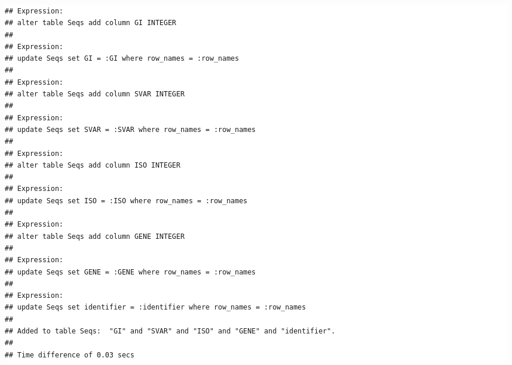     ## Expression:
    ## alter table Seqs add column GI INTEGER
    ## 
    ## Expression:
    ## update Seqs set GI = :GI where row_names = :row_names
    ## 
    ## Expression:
    ## alter table Seqs add column SVAR INTEGER
    ## 
    ## Expression:
    ## update Seqs set SVAR = :SVAR where row_names = :row_names
    ## 
    ## Expression:
    ## alter table Seqs add column ISO INTEGER
    ## 
    ## Expression:
    ## update Seqs set ISO = :ISO where row_names = :row_names
    ## 
    ## Expression:
    ## alter table Seqs add column GENE INTEGER
    ## 
    ## Expression:
    ## update Seqs set GENE = :GENE where row_names = :row_names
    ## 
    ## Expression:
    ## update Seqs set identifier = :identifier where row_names = :row_names
    ## 
    ## Added to table Seqs:  "GI" and "SVAR" and "ISO" and "GENE" and "identifier".
    ## 
    ## Time difference of 0.03 secs
